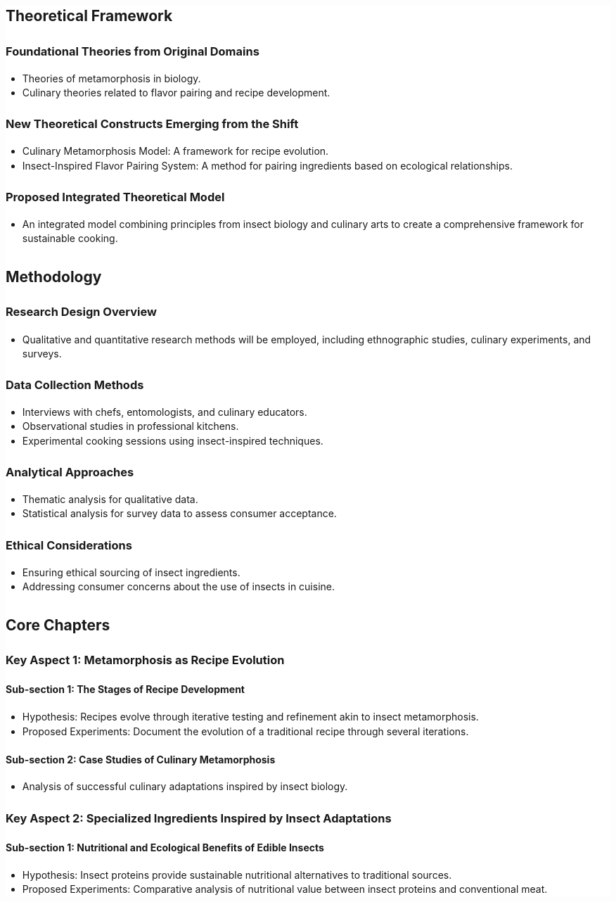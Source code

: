 ## Theoretical Framework
### Foundational Theories from Original Domains
- Theories of metamorphosis in biology.
- Culinary theories related to flavor pairing and recipe development.

### New Theoretical Constructs Emerging from the Shift
- Culinary Metamorphosis Model: A framework for recipe evolution.
- Insect-Inspired Flavor Pairing System: A method for pairing ingredients based on ecological relationships.

### Proposed Integrated Theoretical Model
- An integrated model combining principles from insect biology and culinary arts to create a comprehensive framework for sustainable cooking.

## Methodology
### Research Design Overview
- Qualitative and quantitative research methods will be employed, including ethnographic studies, culinary experiments, and surveys.

### Data Collection Methods
- Interviews with chefs, entomologists, and culinary educators.
- Observational studies in professional kitchens.
- Experimental cooking sessions using insect-inspired techniques.

### Analytical Approaches
- Thematic analysis for qualitative data.
- Statistical analysis for survey data to assess consumer acceptance.

### Ethical Considerations
- Ensuring ethical sourcing of insect ingredients.
- Addressing consumer concerns about the use of insects in cuisine.

## Core Chapters
### Key Aspect 1: Metamorphosis as Recipe Evolution
#### Sub-section 1: The Stages of Recipe Development
- Hypothesis: Recipes evolve through iterative testing and refinement akin to insect metamorphosis.
- Proposed Experiments: Document the evolution of a traditional recipe through several iterations.

#### Sub-section 2: Case Studies of Culinary Metamorphosis
- Analysis of successful culinary adaptations inspired by insect biology.

### Key Aspect 2: Specialized Ingredients Inspired by Insect Adaptations
#### Sub-section 1: Nutritional and Ecological Benefits of Edible Insects
- Hypothesis: Insect proteins provide sustainable nutritional alternatives to traditional sources.
- Proposed Experiments: Comparative analysis of nutritional value between insect proteins and conventional meat.
